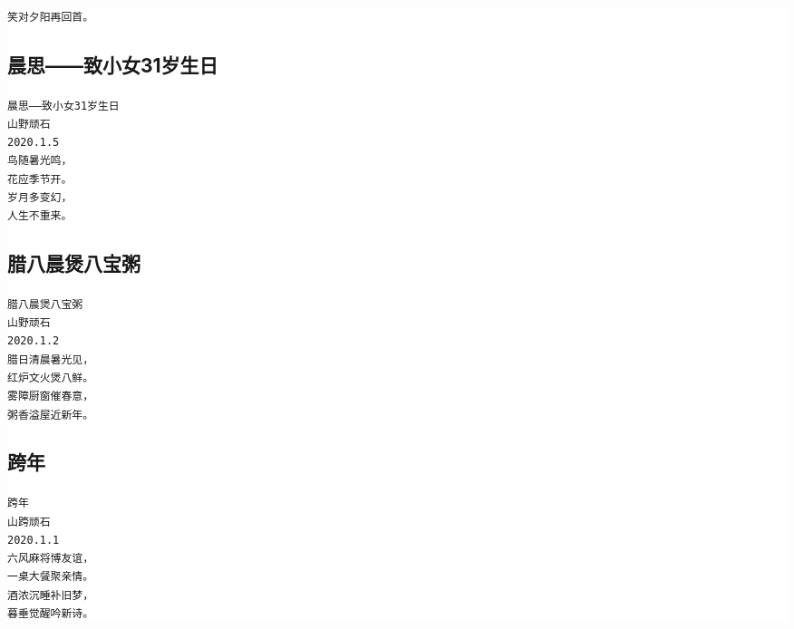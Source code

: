 ```
笑对夕阳再回首。
```

## 晨思——致小女31岁生日

```
晨思——致小女31岁生日
山野顽石
2020.1.5
鸟随暑光鸣，
花应季节开。
岁月多变幻，
人生不重来。
```

## 腊八晨煲八宝粥

```
腊八晨煲八宝粥
山野顽石
2020.1.2
腊日清晨暑光见，
红炉文火煲八鲜。
雾障厨窗催春意，
粥香溢屋近新年。
```

## 跨年

```
跨年
山跨顽石
2020.1.1
六风麻将博友谊，
一桌大餐聚亲情。
酒浓沉睡补旧梦，
暮垂觉醒吟新诗。
```



